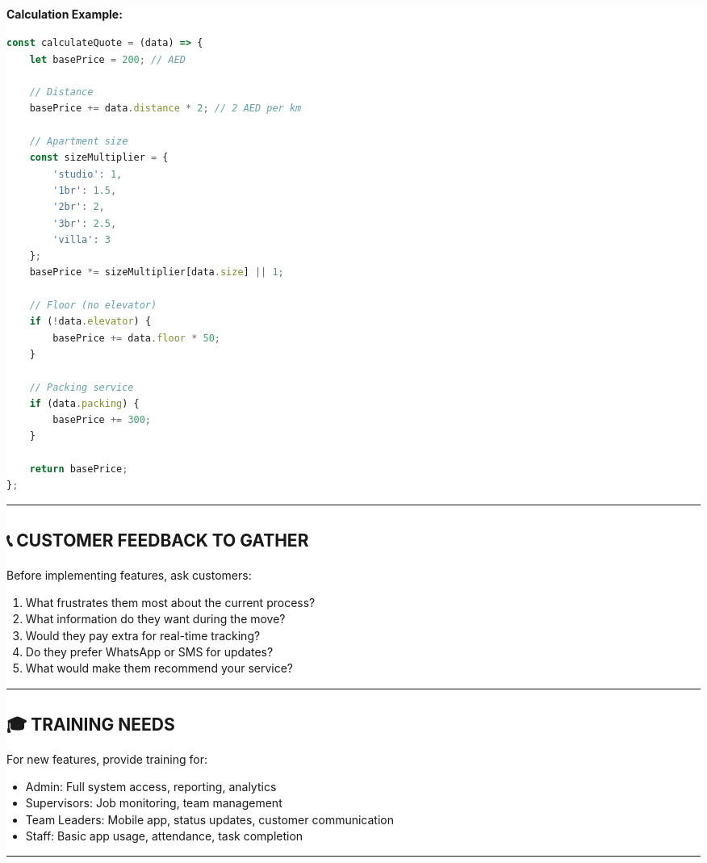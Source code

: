 **Calculation Example:**
```javascript
const calculateQuote = (data) => {
    let basePrice = 200; // AED
    
    // Distance
    basePrice += data.distance * 2; // 2 AED per km
    
    // Apartment size
    const sizeMultiplier = {
        'studio': 1,
        '1br': 1.5,
        '2br': 2,
        '3br': 2.5,
        'villa': 3
    };
    basePrice *= sizeMultiplier[data.size] || 1;
    
    // Floor (no elevator)
    if (!data.elevator) {
        basePrice += data.floor * 50;
    }
    
    // Packing service
    if (data.packing) {
        basePrice += 300;
    }
    
    return basePrice;
};
```

---

## 📞 CUSTOMER FEEDBACK TO GATHER

Before implementing features, ask customers:
1. What frustrates them most about the current process?
2. What information do they want during the move?
3. Would they pay extra for real-time tracking?
4. Do they prefer WhatsApp or SMS for updates?
5. What would make them recommend your service?

---

## 🎓 TRAINING NEEDS

For new features, provide training for:
- Admin: Full system access, reporting, analytics
- Supervisors: Job monitoring, team management
- Team Leaders: Mobile app, status updates, customer communication
- Staff: Basic app usage, attendance, task completion

---
